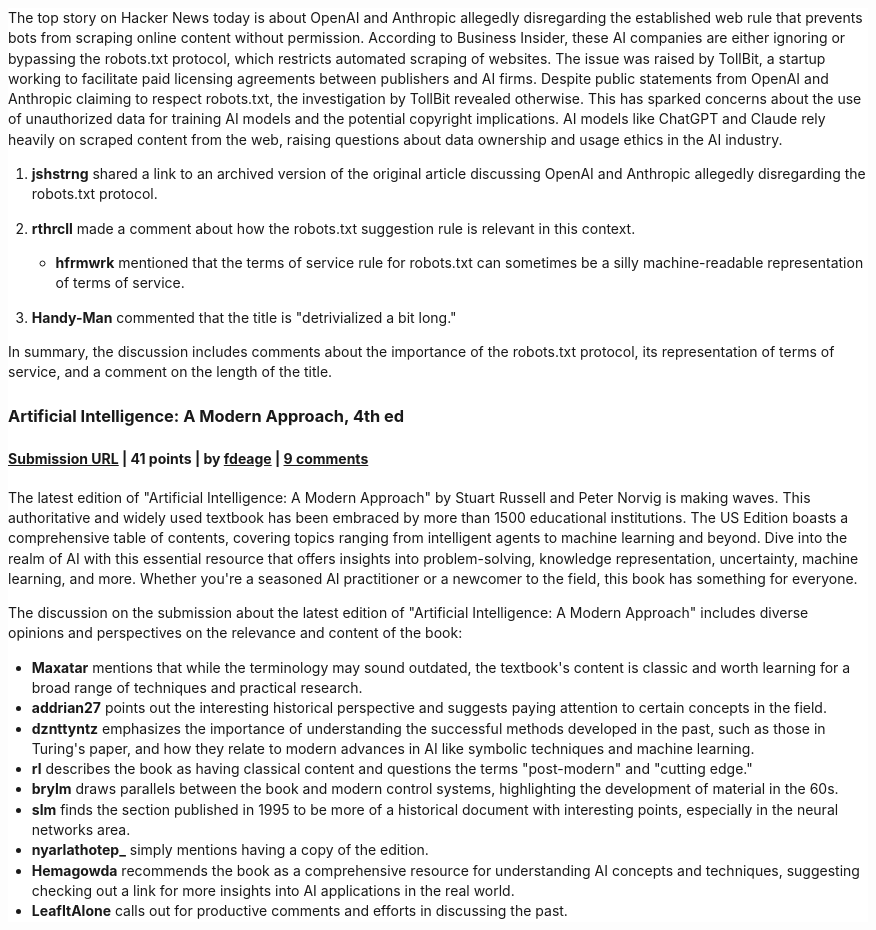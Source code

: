 The top story on Hacker News today is about OpenAI and Anthropic allegedly disregarding the established web rule that prevents bots from scraping online content without permission. According to Business Insider, these AI companies are either ignoring or bypassing the robots.txt protocol, which restricts automated scraping of websites. The issue was raised by TollBit, a startup working to facilitate paid licensing agreements between publishers and AI firms. Despite public statements from OpenAI and Anthropic claiming to respect robots.txt, the investigation by TollBit revealed otherwise. This has sparked concerns about the use of unauthorized data for training AI models and the potential copyright implications. AI models like ChatGPT and Claude rely heavily on scraped content from the web, raising questions about data ownership and usage ethics in the AI industry.

1. **jshstrng** shared a link to an archived version of the original article discussing OpenAI and Anthropic allegedly disregarding the robots.txt protocol.
   
2. **rthrcll** made a comment about how the robots.txt suggestion rule is relevant in this context.
   - **hfrmwrk** mentioned that the terms of service rule for robots.txt can sometimes be a silly machine-readable representation of terms of service.
  
3. **Handy-Man** commented that the title is "detrivialized a bit long." 

In summary, the discussion includes comments about the importance of the robots.txt protocol, its representation of terms of service, and a comment on the length of the title.

### Artificial Intelligence: A Modern Approach, 4th ed

#### [Submission URL](http://aima.cs.berkeley.edu) | 41 points | by [fdeage](https://news.ycombinator.com/user?id=fdeage) | [9 comments](https://news.ycombinator.com/item?id=40746841)

The latest edition of "Artificial Intelligence: A Modern Approach" by Stuart Russell and Peter Norvig is making waves. This authoritative and widely used textbook has been embraced by more than 1500 educational institutions. The US Edition boasts a comprehensive table of contents, covering topics ranging from intelligent agents to machine learning and beyond. Dive into the realm of AI with this essential resource that offers insights into problem-solving, knowledge representation, uncertainty, machine learning, and more. Whether you're a seasoned AI practitioner or a newcomer to the field, this book has something for everyone.

The discussion on the submission about the latest edition of "Artificial Intelligence: A Modern Approach" includes diverse opinions and perspectives on the relevance and content of the book:

- **Maxatar** mentions that while the terminology may sound outdated, the textbook's content is classic and worth learning for a broad range of techniques and practical research.
- **addrian27** points out the interesting historical perspective and suggests paying attention to certain concepts in the field.
- **dznttyntz** emphasizes the importance of understanding the successful methods developed in the past, such as those in Turing's paper, and how they relate to modern advances in AI like symbolic techniques and machine learning.
- **rl** describes the book as having classical content and questions the terms "post-modern" and "cutting edge."
- **brylm** draws parallels between the book and modern control systems, highlighting the development of material in the 60s.
- **slm** finds the section published in 1995 to be more of a historical document with interesting points, especially in the neural networks area.
- **nyarlathotep_** simply mentions having a copy of the edition.
- **Hemagowda** recommends the book as a comprehensive resource for understanding AI concepts and techniques, suggesting checking out a link for more insights into AI applications in the real world.
- **LeafItAlone** calls out for productive comments and efforts in discussing the past.
